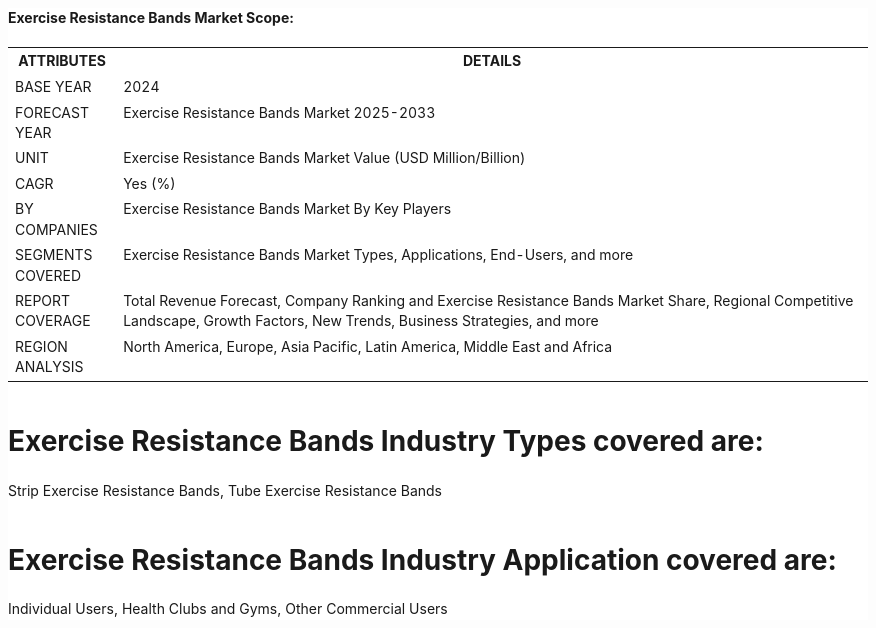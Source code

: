 <h4>Exercise Resistance Bands Market Scope:</h4>
<table>
<tr>
<th>ATTRIBUTES</th>
<th>DETAILS</th>
</tr>
<tr>
<td>BASE YEAR</td>
<td>2024</td>
</tr>
<tr>
<td>FORECAST YEAR</td>
<td>Exercise Resistance Bands Market 2025-2033</td>
</tr>
<tr>
<td>UNIT</td>
<td>Exercise Resistance Bands Market Value (USD Million/Billion)</td>
<tr>
<td>CAGR</td>
<td>Yes (%)</td>
</tr>
</tr>
<tr>
<td>BY COMPANIES</td>
<td>Exercise Resistance Bands Market By Key Players</td>
</tr>
<tr>
<td>SEGMENTS COVERED</td>
<td>Exercise Resistance Bands Market Types, Applications, End-Users, and more</td>
</tr>
<tr>
<td>REPORT COVERAGE</td>
<td>Total Revenue Forecast, Company Ranking and Exercise Resistance Bands Market Share, Regional Competitive Landscape, Growth Factors, New Trends, Business Strategies, and more</td>
</tr>
<tr>
<td>REGION ANALYSIS</td>
<td>North America, Europe, Asia Pacific, Latin America, Middle East and Africa</td>
</tr>
</table>

# <strong>Exercise Resistance Bands Industry Types covered are:</strong>

Strip Exercise Resistance Bands, Tube Exercise Resistance Bands

# <strong>Exercise Resistance Bands Industry Application covered are:</strong>

Individual Users, Health Clubs and Gyms, Other Commercial Users
